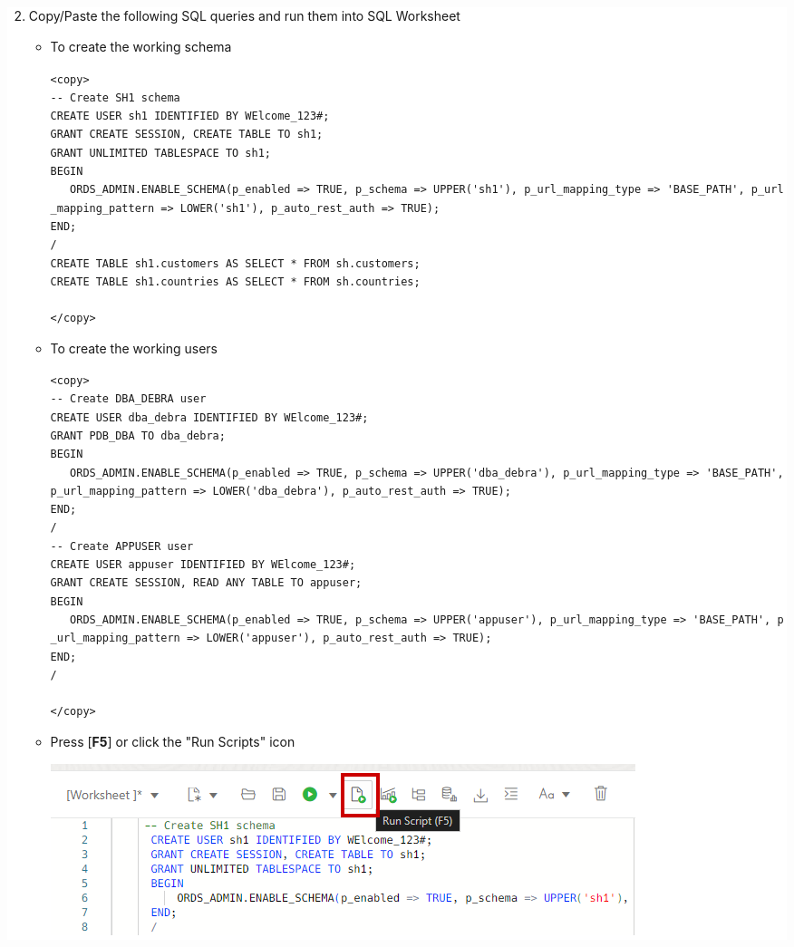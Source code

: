 2. Copy/Paste the following SQL queries and run them into SQL Worksheet

    - To create the working schema

         ```
         <copy>
         -- Create SH1 schema
         CREATE USER sh1 IDENTIFIED BY WElcome_123#;
         GRANT CREATE SESSION, CREATE TABLE TO sh1;
         GRANT UNLIMITED TABLESPACE TO sh1;
         BEGIN
            ORDS_ADMIN.ENABLE_SCHEMA(p_enabled => TRUE, p_schema => UPPER('sh1'), p_url_mapping_type => 'BASE_PATH', p_url_mapping_pattern => LOWER('sh1'), p_auto_rest_auth => TRUE);
         END;
         /
         CREATE TABLE sh1.customers AS SELECT * FROM sh.customers;
         CREATE TABLE sh1.countries AS SELECT * FROM sh.countries;

         </copy>
         ```

    - To create the working users

         ```
         <copy>
         -- Create DBA_DEBRA user
         CREATE USER dba_debra IDENTIFIED BY WElcome_123#;
         GRANT PDB_DBA TO dba_debra;
         BEGIN
            ORDS_ADMIN.ENABLE_SCHEMA(p_enabled => TRUE, p_schema => UPPER('dba_debra'), p_url_mapping_type => 'BASE_PATH', p_url_mapping_pattern => LOWER('dba_debra'), p_auto_rest_auth => TRUE);
         END;
         /
         -- Create APPUSER user
         CREATE USER appuser IDENTIFIED BY WElcome_123#;
         GRANT CREATE SESSION, READ ANY TABLE TO appuser;
         BEGIN
            ORDS_ADMIN.ENABLE_SCHEMA(p_enabled => TRUE, p_schema => UPPER('appuser'), p_url_mapping_type => 'BASE_PATH', p_url_mapping_pattern => LOWER('appuser'), p_auto_rest_auth => TRUE);
         END;
         /

         </copy>
         ```

    - Press [**F5**] or click the "Run Scripts" icon

         ![](./images/adb-set_015.png "Run Scripts")
